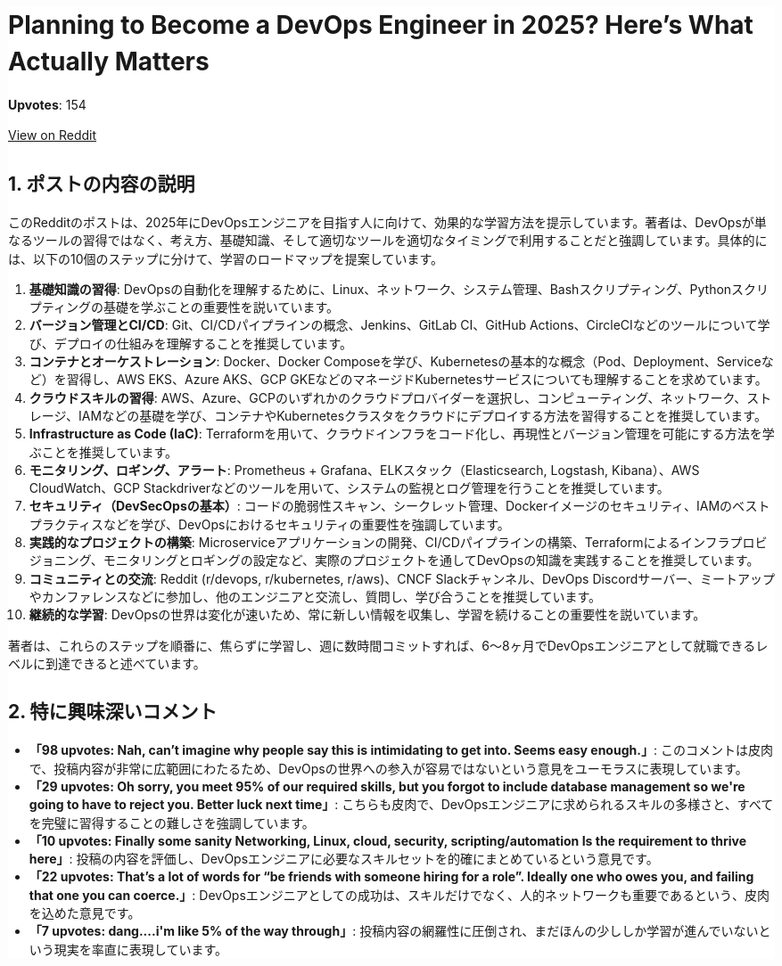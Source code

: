 
# Planning to Become a DevOps Engineer in 2025? Here’s What Actually Matters

**Upvotes**: 154



[View on Reddit](https://www.reddit.com/r/devops/comments/1moe2i9/planning_to_become_a_devops_engineer_in_2025/)

## 1. ポストの内容の説明

このRedditのポストは、2025年にDevOpsエンジニアを目指す人に向けて、効果的な学習方法を提示しています。著者は、DevOpsが単なるツールの習得ではなく、考え方、基礎知識、そして適切なツールを適切なタイミングで利用することだと強調しています。具体的には、以下の10個のステップに分けて、学習のロードマップを提案しています。

1.  **基礎知識の習得**: DevOpsの自動化を理解するために、Linux、ネットワーク、システム管理、Bashスクリプティング、Pythonスクリプティングの基礎を学ぶことの重要性を説いています。
2.  **バージョン管理とCI/CD**: Git、CI/CDパイプラインの概念、Jenkins、GitLab CI、GitHub Actions、CircleCIなどのツールについて学び、デプロイの仕組みを理解することを推奨しています。
3.  **コンテナとオーケストレーション**: Docker、Docker Composeを学び、Kubernetesの基本的な概念（Pod、Deployment、Serviceなど）を習得し、AWS EKS、Azure AKS、GCP GKEなどのマネージドKubernetesサービスについても理解することを求めています。
4.  **クラウドスキルの習得**: AWS、Azure、GCPのいずれかのクラウドプロバイダーを選択し、コンピューティング、ネットワーク、ストレージ、IAMなどの基礎を学び、コンテナやKubernetesクラスタをクラウドにデプロイする方法を習得することを推奨しています。
5.  **Infrastructure as Code (IaC)**: Terraformを用いて、クラウドインフラをコード化し、再現性とバージョン管理を可能にする方法を学ぶことを推奨しています。
6.  **モニタリング、ロギング、アラート**: Prometheus + Grafana、ELKスタック（Elasticsearch, Logstash, Kibana）、AWS CloudWatch、GCP Stackdriverなどのツールを用いて、システムの監視とログ管理を行うことを推奨しています。
7.  **セキュリティ（DevSecOpsの基本）**: コードの脆弱性スキャン、シークレット管理、Dockerイメージのセキュリティ、IAMのベストプラクティスなどを学び、DevOpsにおけるセキュリティの重要性を強調しています。
8.  **実践的なプロジェクトの構築**: Microserviceアプリケーションの開発、CI/CDパイプラインの構築、Terraformによるインフラプロビジョニング、モニタリングとロギングの設定など、実際のプロジェクトを通してDevOpsの知識を実践することを推奨しています。
9.  **コミュニティとの交流**: Reddit (r/devops, r/kubernetes, r/aws)、CNCF Slackチャンネル、DevOps Discordサーバー、ミートアップやカンファレンスなどに参加し、他のエンジニアと交流し、質問し、学び合うことを推奨しています。
10. **継続的な学習**: DevOpsの世界は変化が速いため、常に新しい情報を収集し、学習を続けることの重要性を説いています。

著者は、これらのステップを順番に、焦らずに学習し、週に数時間コミットすれば、6〜8ヶ月でDevOpsエンジニアとして就職できるレベルに到達できると述べています。

## 2. 特に興味深いコメント

*   **「98 upvotes: Nah, can’t imagine why people say this is intimidating to get into. Seems easy enough.」**: このコメントは皮肉で、投稿内容が非常に広範囲にわたるため、DevOpsの世界への参入が容易ではないという意見をユーモラスに表現しています。
*   **「29 upvotes: Oh sorry, you meet 95% of our required skills, but you forgot to include database management so we're going to have to reject you. Better luck next time」**: こちらも皮肉で、DevOpsエンジニアに求められるスキルの多様さと、すべてを完璧に習得することの難しさを強調しています。
*   **「10 upvotes: Finally some sanity  Networking, Linux, cloud, security, scripting/automation  Is the requirement to thrive here」**: 投稿の内容を評価し、DevOpsエンジニアに必要なスキルセットを的確にまとめているという意見です。
*   **「22 upvotes: That’s a lot of words for “be friends with someone hiring for a role”. Ideally one who owes you, and failing that one you can coerce.」**: DevOpsエンジニアとしての成功は、スキルだけでなく、人的ネットワークも重要であるという、皮肉を込めた意見です。
*   **「7 upvotes: dang....i'm like 5% of the way through」**: 投稿内容の網羅性に圧倒され、まだほんの少ししか学習が進んでいないという現実を率直に表現しています。
